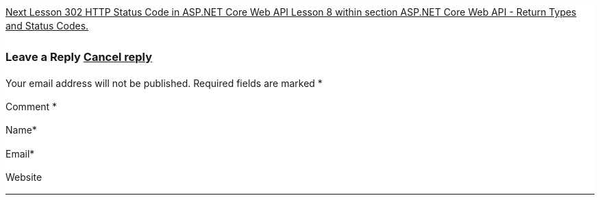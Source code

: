 [Next Lesson
302 HTTP Status Code in ASP.NET Core Web API
Lesson 8 within section ASP.NET Core Web API - Return Types and Status Codes.](https://dotnettutorials.net/lesson/302-http-status-code-in-asp-net-core-web-api/)

### Leave a Reply [Cancel reply](/lesson/301-http-status-code-in-asp-net-core-web-api/#respond)

Your email address will not be published. Required fields are marked \*

Comment \* 

Name\*

Email\*

Website

---